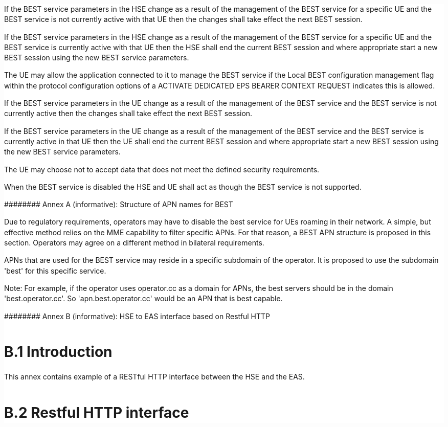 If the BEST service parameters in the HSE change as a result of the
management of the BEST service for a specific UE and the BEST service is
not currently active with that UE then the changes shall take effect the
next BEST session.

If the BEST service parameters in the HSE change as a result of the
management of the BEST service for a specific UE and the BEST service is
currently active with that UE then the HSE shall end the current BEST
session and where appropriate start a new BEST session using the new
BEST service parameters.

The UE may allow the application connected to it to manage the BEST
service if the Local BEST configuration management flag within the
protocol configuration options of a ACTIVATE DEDICATED EPS BEARER
CONTEXT REQUEST indicates this is allowed.

If the BEST service parameters in the UE change as a result of the
management of the BEST service and the BEST service is not currently
active then the changes shall take effect the next BEST session.

If the BEST service parameters in the UE change as a result of the
management of the BEST service and the BEST service is currently active
in that UE then the UE shall end the current BEST session and where
appropriate start a new BEST session using the new BEST service
parameters.

The UE may choose not to accept data that does not meet the defined
security requirements.

When the BEST service is disabled the HSE and UE shall act as though the
BEST service is not supported.

######## Annex A (informative): Structure of APN names for BEST

Due to regulatory requirements, operators may have to disable the best
service for UEs roaming in their network. A simple, but effective method
relies on the MME capability to filter specific APNs. For that reason, a
BEST APN structure is proposed in this section. Operators may agree on a
different method in bilateral requirements.

APNs that are used for the BEST service may reside in a specific
subdomain of the operator. It is proposed to use the subdomain \'best\'
for this specific service.

Note: For example, if the operator uses operator.cc as a domain for
APNs, the best servers should be in the domain \'best.operator.cc\'. So
\'apn.best.operator.cc\' would be an APN that is best capable.

######## Annex B (informative): HSE to EAS interface based on Restful HTTP

B.1 Introduction
================

This annex contains example of a RESTful HTTP interface between the HSE
and the EAS.

B.2 Restful HTTP interface
==========================
